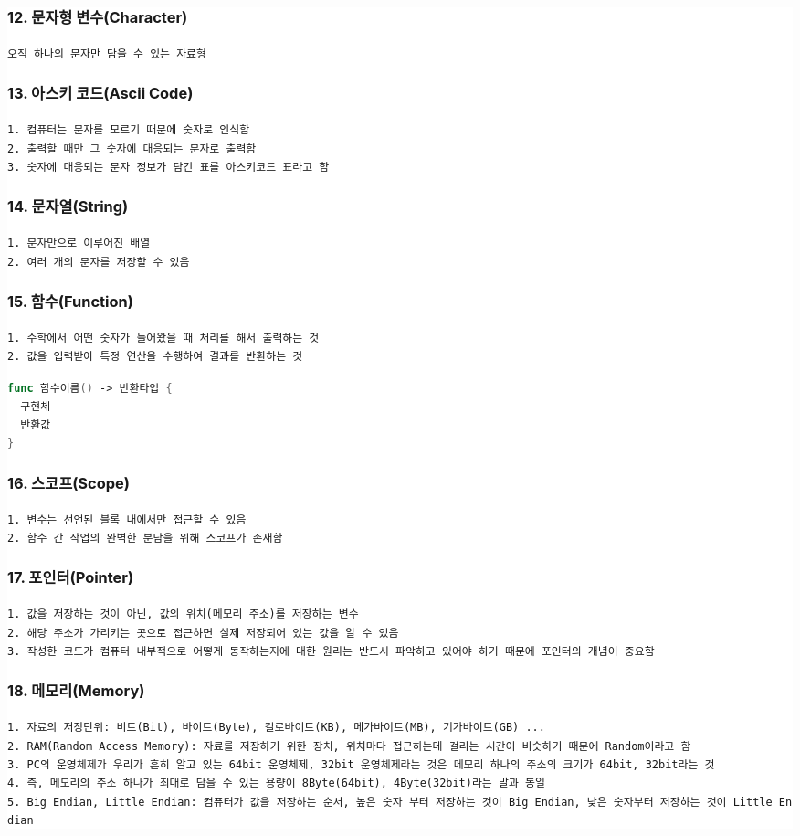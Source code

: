 ``` swift
```

### 12. 문자형 변수(Character)

```
오직 하나의 문자만 담을 수 있는 자료형
```

### 13. 아스키 코드(Ascii Code)

```
1. 컴퓨터는 문자를 모르기 때문에 숫자로 인식함
2. 출력할 때만 그 숫자에 대응되는 문자로 출력함
3. 숫자에 대응되는 문자 정보가 담긴 표를 아스키코드 표라고 함
```

### 14. 문자열(String)

```
1. 문자만으로 이루어진 배열
2. 여러 개의 문자를 저장할 수 있음
```

### 15. 함수(Function)

```
1. 수학에서 어떤 숫자가 들어왔을 때 처리를 해서 출력하는 것
2. 값을 입력받아 특정 연산을 수행하여 결과를 반환하는 것
```

``` swift
func 함수이름() -> 반환타입 {
  구현체
  반환값
}
```

### 16. 스코프(Scope)

```
1. 변수는 선언된 블록 내에서만 접근할 수 있음
2. 함수 간 작업의 완벽한 분담을 위해 스코프가 존재함
```

### 17. 포인터(Pointer)

```
1. 값을 저장하는 것이 아닌, 값의 위치(메모리 주소)를 저장하는 변수
2. 해당 주소가 가리키는 곳으로 접근하면 실제 저장되어 있는 값을 알 수 있음
3. 작성한 코드가 컴퓨터 내부적으로 어떻게 동작하는지에 대한 원리는 반드시 파악하고 있어야 하기 때문에 포인터의 개념이 중요함
```

### 18. 메모리(Memory)

```
1. 자료의 저장단위: 비트(Bit), 바이트(Byte), 킬로바이트(KB), 메가바이트(MB), 기가바이트(GB) ...
2. RAM(Random Access Memory): 자료를 저장하기 위한 장치, 위치마다 접근하는데 걸리는 시간이 비슷하기 때문에 Random이라고 함
3. PC의 운영체제가 우리가 흔히 알고 있는 64bit 운영체제, 32bit 운영체제라는 것은 메모리 하나의 주소의 크기가 64bit, 32bit라는 것
4. 즉, 메모리의 주소 하나가 최대로 담을 수 있는 용량이 8Byte(64bit), 4Byte(32bit)라는 말과 동일
5. Big Endian, Little Endian: 컴퓨터가 값을 저장하는 순서, 높은 숫자 부터 저장하는 것이 Big Endian, 낮은 숫자부터 저장하는 것이 Little Endian
```
